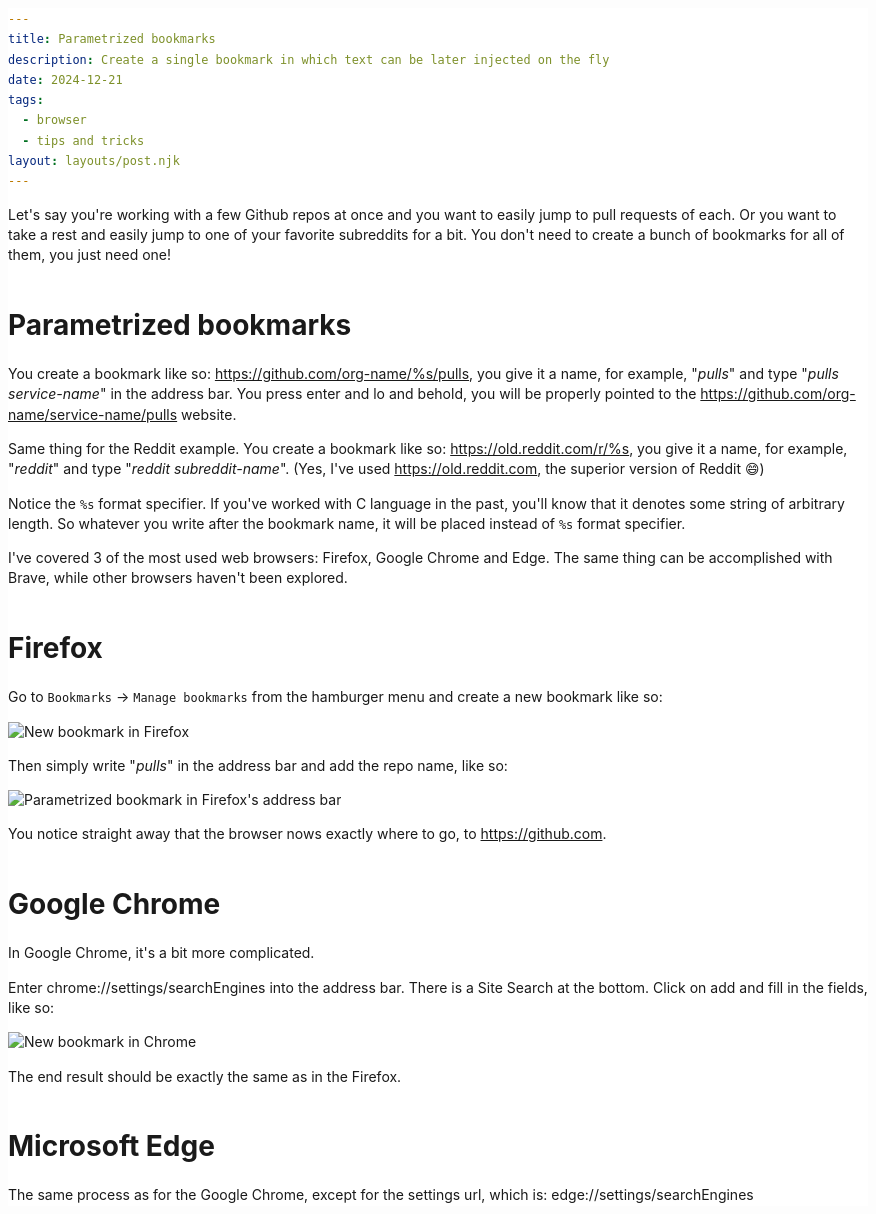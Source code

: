 ```yaml
---
title: Parametrized bookmarks
description: Create a single bookmark in which text can be later injected on the fly 
date: 2024-12-21
tags:
  - browser
  - tips and tricks
layout: layouts/post.njk
---
```

Let's say you're working with a few Github repos at once and you want to easily jump to pull requests of each. Or you want to take a rest and easily jump to one of your favorite subreddits for a bit. You don't need to create a bunch of bookmarks for all of them, you just need one! 

# Parametrized bookmarks

You create a bookmark like so: https://github.com/org-name/%s/pulls, you give it a name, for example, "*pulls*" and type "*pulls service-name*" in the address bar. You press enter and lo and behold, you will be properly pointed to the https://github.com/org-name/service-name/pulls website.

Same thing for the Reddit example. You create a bookmark like so: https://old.reddit.com/r/%s, you give it a name, for example, "*reddit*" and type "*reddit subreddit-name*". (Yes, I've used https://old.reddit.com, the superior version of Reddit 😄)

Notice the `%s` format specifier. If you've worked with C language in the past, you'll know that it denotes some string of arbitrary length. So whatever you write after the bookmark name, it will be placed instead of `%s` format specifier. 

I've covered 3 of the most used web browsers: Firefox, Google Chrome and Edge. The same thing can be accomplished with Brave, while other browsers haven't been explored.

# Firefox

Go to `Bookmarks` -> `Manage bookmarks` from the hamburger menu and create a new bookmark like so:

<img src="{{ '/img/parametrized-bookmarks-post/new-bookmark-firefox.png' | url }}" alt="New bookmark in Firefox" width="100%" height="auto" />

Then simply write "*pulls*" in the address bar and add the repo name, like so:

<img src="{{ '/img/parametrized-bookmarks-post/bookmark-address-bar-firefox.png' | url }}" alt="Parametrized bookmark in Firefox's address bar" width="100%" height="auto" />

You notice straight away that the browser nows exactly where to go, to https://github.com. 

# Google Chrome

In Google Chrome, it's a bit more complicated. 

Enter chrome://settings/searchEngines into the address bar. There is a Site Search at the bottom. Click on add and fill in the fields, like so:

<img src="{{ '/img/parametrized-bookmarks-post/new-bookmark-chrome.png' | url }}" alt="New bookmark in Chrome" width="100%" height="auto" />

The end result should be exactly the same as in the Firefox.

# Microsoft Edge

The same process as for the Google Chrome, except for the settings url, which is: edge://settings/searchEngines